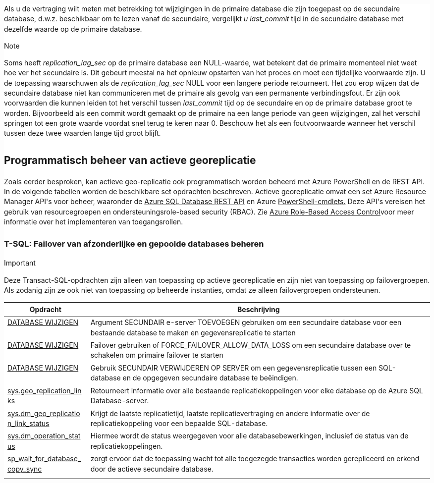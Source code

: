 Als u de vertraging wilt meten met betrekking tot wijzigingen in de primaire database die zijn toegepast op de secundaire database, d.w.z. beschikbaar om te lezen vanaf de secundaire, vergelijkt *u last_commit* tijd in de secundaire database met dezelfde waarde op de primaire database.

> [!NOTE]
> Soms heeft *replication_lag_sec* op de primaire database een NULL-waarde, wat betekent dat de primaire momenteel niet weet hoe ver het secundaire is.   Dit gebeurt meestal na het opnieuw opstarten van het proces en moet een tijdelijke voorwaarde zijn. U de toepassing waarschuwen als de *replication_lag_sec* NULL voor een langere periode retourneert. Het zou erop wijzen dat de secundaire database niet kan communiceren met de primaire als gevolg van een permanente verbindingsfout. Er zijn ook voorwaarden die kunnen leiden tot het verschil tussen *last_commit* tijd op de secundaire en op de primaire database groot te worden. Bijvoorbeeld als een commit wordt gemaakt op de primaire na een lange periode van geen wijzigingen, zal het verschil springen tot een grote waarde voordat snel terug te keren naar 0. Beschouw het als een foutvoorwaarde wanneer het verschil tussen deze twee waarden lange tijd groot blijft.


## <a name="programmatically-managing-active-geo-replication"></a>Programmatisch beheer van actieve georeplicatie

Zoals eerder besproken, kan actieve geo-replicatie ook programmatisch worden beheerd met Azure PowerShell en de REST API. In de volgende tabellen worden de beschikbare set opdrachten beschreven. Actieve georeplicatie omvat een set Azure Resource Manager API's voor beheer, waaronder de [Azure SQL Database REST API](https://docs.microsoft.com/rest/api/sql/) en Azure [PowerShell-cmdlets.](https://docs.microsoft.com/powershell/azure/overview) Deze API's vereisen het gebruik van resourcegroepen en ondersteuningsrole-based security (RBAC). Zie [Azure Role-Based Access Control](../role-based-access-control/overview.md)voor meer informatie over het implementeren van toegangsrollen.

### <a name="t-sql-manage-failover-of-single-and-pooled-databases"></a>T-SQL: Failover van afzonderlijke en gepoolde databases beheren

> [!IMPORTANT]
> Deze Transact-SQL-opdrachten zijn alleen van toepassing op actieve georeplicatie en zijn niet van toepassing op failovergroepen. Als zodanig zijn ze ook niet van toepassing op beheerde instanties, omdat ze alleen failovergroepen ondersteunen.

| Opdracht | Beschrijving |
| --- | --- |
| [DATABASE WIJZIGEN](https://docs.microsoft.com/sql/t-sql/statements/alter-database-transact-sql?view=azuresqldb-current) |Argument SECUNDAIR e-server TOEVOEGEN gebruiken om een secundaire database voor een bestaande database te maken en gegevensreplicatie te starten |
| [DATABASE WIJZIGEN](https://docs.microsoft.com/sql/t-sql/statements/alter-database-transact-sql?view=azuresqldb-current) |Failover gebruiken of FORCE_FAILOVER_ALLOW_DATA_LOSS om een secundaire database over te schakelen om primaire failover te starten |
| [DATABASE WIJZIGEN](https://docs.microsoft.com/sql/t-sql/statements/alter-database-transact-sql?view=azuresqldb-current) |Gebruik SECUNDAIR VERWIJDEREN OP SERVER om een gegevensreplicatie tussen een SQL-database en de opgegeven secundaire database te beëindigen. |
| [sys.geo_replication_links](/sql/relational-databases/system-dynamic-management-views/sys-geo-replication-links-azure-sql-database) |Retourneert informatie over alle bestaande replicatiekoppelingen voor elke database op de Azure SQL Database-server. |
| [sys.dm_geo_replication_link_status](/sql/relational-databases/system-dynamic-management-views/sys-dm-geo-replication-link-status-azure-sql-database) |Krijgt de laatste replicatietijd, laatste replicatievertraging en andere informatie over de replicatiekoppeling voor een bepaalde SQL-database. |
| [sys.dm_operation_status](/sql/relational-databases/system-dynamic-management-views/sys-dm-operation-status-azure-sql-database) |Hiermee wordt de status weergegeven voor alle databasebewerkingen, inclusief de status van de replicatiekoppelingen. |
| [sp_wait_for_database_copy_sync](/sql/relational-databases/system-stored-procedures/active-geo-replication-sp-wait-for-database-copy-sync) |zorgt ervoor dat de toepassing wacht tot alle toegezegde transacties worden gerepliceerd en erkend door de actieve secundaire database. |
|  | |
